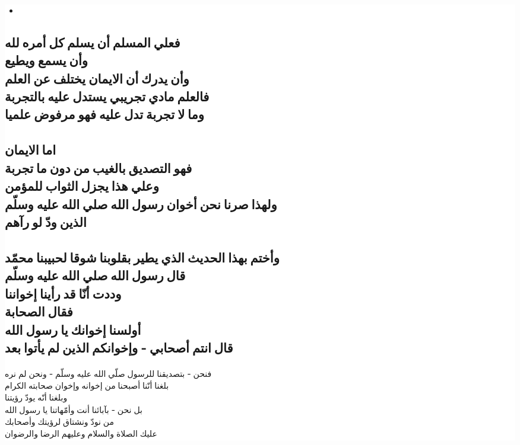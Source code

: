 -  
فعلي المسلم أن يسلم كل أمره لله  
وأن يسمع ويطيع  
وأن يدرك أن الايمان يختلف عن العلم  
فالعلم مادي تجريبي يستدل عليه بالتجربة  
وما لا تجربة تدل عليه فهو مرفوض علميا  
-  
اما الايمان  
فهو التصديق بالغيب من دون ما تجربة  
وعلي هذا يجزل الثواب للمؤمن  
ولهذا صرنا نحن أخوان رسول الله صلي الله عليه
وسلّم  
الذين ودّ لو رآهم  
-  
وأختم بهذا الحديث الذي يطير بقلوبنا شوقا لحبيبنا
محمّد  
قال رسول الله صلي الله عليه وسلّم  
وددت أنّا قد رأينا إخواننا  
فقال الصحابة  
أولسنا إخوانك يا رسول الله  
قال انتم أصحابي - وإخوانكم الذين لم يأتوا بعد  
-  
فنحن - بتصديقنا للرسول صلّي الله عليه وسلّم - ونحن لم
نره  
بلغنا أنّنا أصبحنا من إخوانه وإخوان صحابته
الكرام  
وبلغنا أنّه يودّ رؤيتنا  
بل نحن - بآبائنا أنت وأمّهاتنا يا رسول الله  
من نودّ ونشتاق لرؤيتك وأصحابك  
عليك الصلاة والسلام وعليهم الرضا والرضوان

